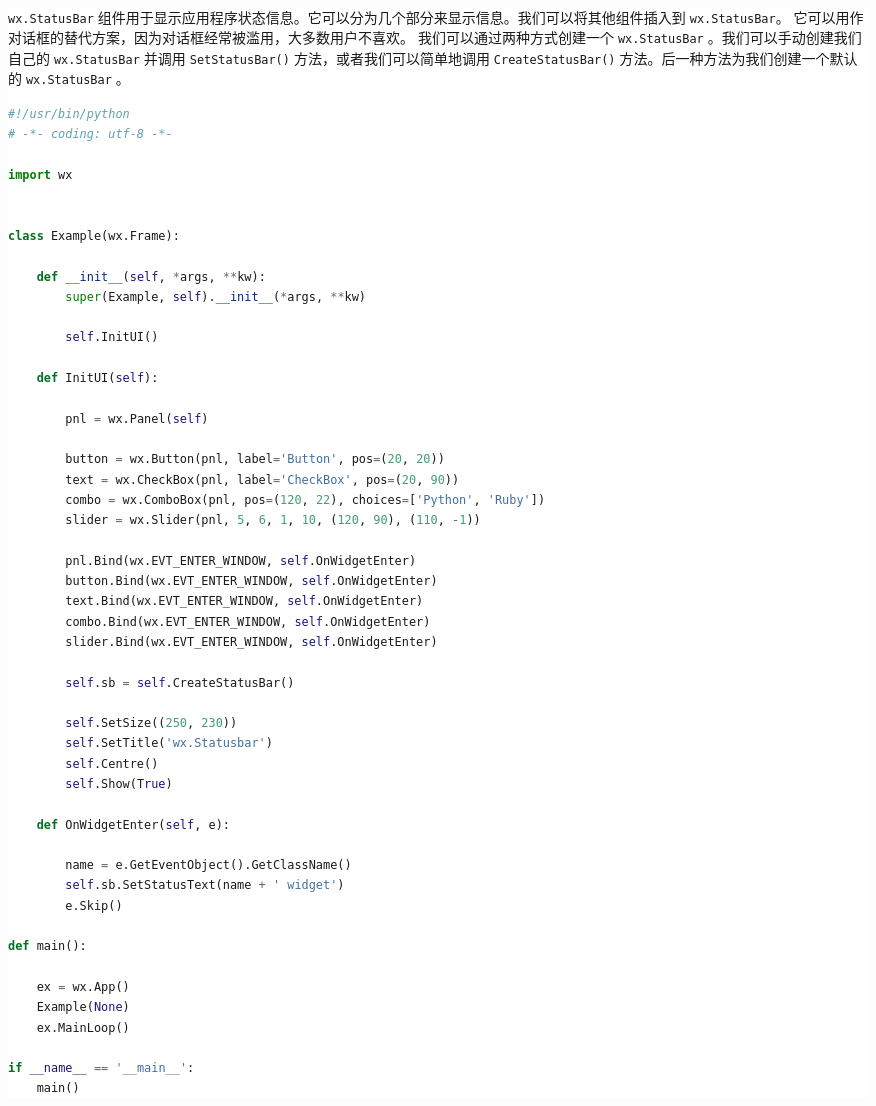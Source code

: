 `wx.StatusBar` 组件用于显示应用程序状态信息。它可以分为几个部分来显示信息。我们可以将其他组件插入到 `wx.StatusBar`。 它可以用作对话框的替代方案，因为对话框经常被滥用，大多数用户不喜欢。 我们可以通过两种方式创建一个 `wx.StatusBar` 。我们可以手动创建我们自己的 `wx.StatusBar` 并调用 `SetStatusBar()` 方法，或者我们可以简单地调用 `CreateStatusBar()` 方法。后一种方法为我们创建一个默认的 `wx.StatusBar` 。

```python
#!/usr/bin/python
# -*- coding: utf-8 -*-

import wx


class Example(wx.Frame):
           
    def __init__(self, *args, **kw):
        super(Example, self).__init__(*args, **kw) 
        
        self.InitUI()
        
    def InitUI(self):   

        pnl = wx.Panel(self)

        button = wx.Button(pnl, label='Button', pos=(20, 20))
        text = wx.CheckBox(pnl, label='CheckBox', pos=(20, 90))
        combo = wx.ComboBox(pnl, pos=(120, 22), choices=['Python', 'Ruby'])
        slider = wx.Slider(pnl, 5, 6, 1, 10, (120, 90), (110, -1))        

        pnl.Bind(wx.EVT_ENTER_WINDOW, self.OnWidgetEnter)
        button.Bind(wx.EVT_ENTER_WINDOW, self.OnWidgetEnter)
        text.Bind(wx.EVT_ENTER_WINDOW, self.OnWidgetEnter)
        combo.Bind(wx.EVT_ENTER_WINDOW, self.OnWidgetEnter)
        slider.Bind(wx.EVT_ENTER_WINDOW, self.OnWidgetEnter)

        self.sb = self.CreateStatusBar()

        self.SetSize((250, 230))
        self.SetTitle('wx.Statusbar')
        self.Centre()
        self.Show(True)     

    def OnWidgetEnter(self, e):
        
        name = e.GetEventObject().GetClassName()
        self.sb.SetStatusText(name + ' widget')
        e.Skip()               
        
def main():
    
    ex = wx.App()
    Example(None)
    ex.MainLoop()    

if __name__ == '__main__':
    main()   
```

